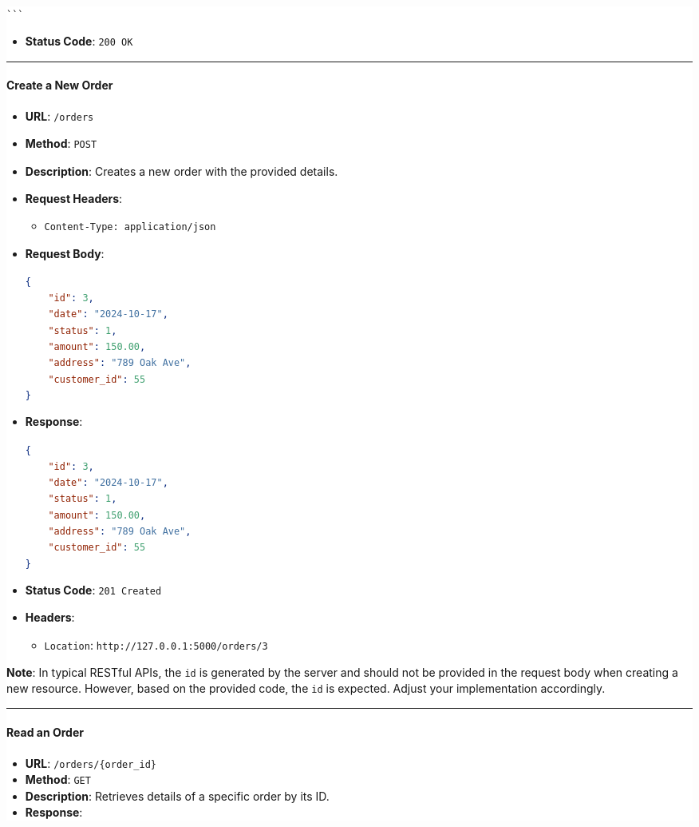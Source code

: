     ```

- **Status Code**: `200 OK`

---

#### Create a New Order

- **URL**: `/orders`
- **Method**: `POST`
- **Description**: Creates a new order with the provided details.
- **Request Headers**:

    - `Content-Type: application/json`

- **Request Body**:

    ```json
    {
        "id": 3,
        "date": "2024-10-17",
        "status": 1,
        "amount": 150.00,
        "address": "789 Oak Ave",
        "customer_id": 55
    }
    ```

- **Response**:

    ```json
    {
        "id": 3,
        "date": "2024-10-17",
        "status": 1,
        "amount": 150.00,
        "address": "789 Oak Ave",
        "customer_id": 55
    }
    ```

- **Status Code**: `201 Created`
- **Headers**:

    - `Location`: `http://127.0.0.1:5000/orders/3`

**Note**: In typical RESTful APIs, the `id` is generated by the server and should not be provided in the request body when creating a new resource. However, based on the provided code, the `id` is expected. Adjust your implementation accordingly.

---

#### Read an Order

- **URL**: `/orders/{order_id}`
- **Method**: `GET`
- **Description**: Retrieves details of a specific order by its ID.
- **Response**:
